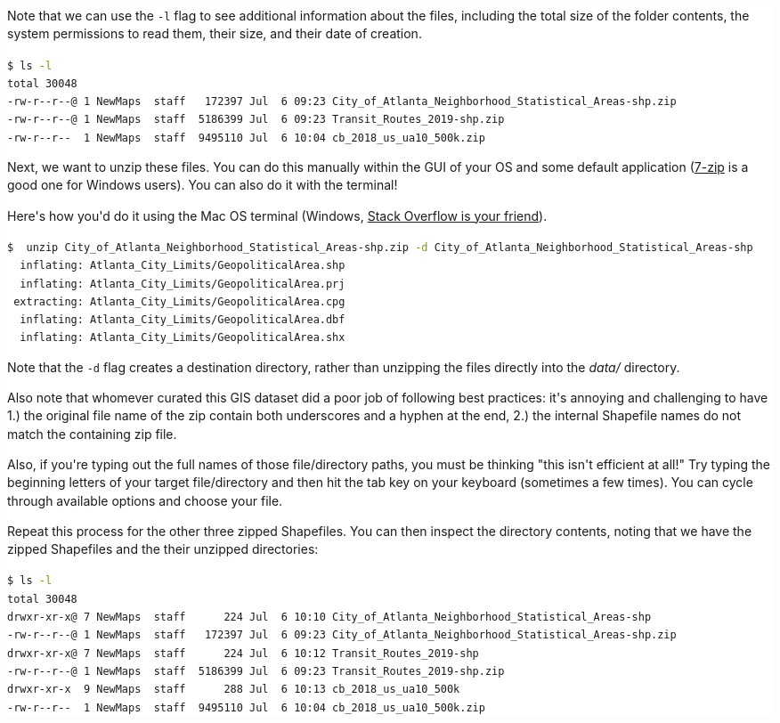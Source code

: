Note that we can use the `-l` flag to see additional information about the files, including the total size of the folder contents, the system permissions to read them, their size, and their date of creation.

```bash
$ ls -l
total 30048
-rw-r--r--@ 1 NewMaps  staff   172397 Jul  6 09:23 City_of_Atlanta_Neighborhood_Statistical_Areas-shp.zip
-rw-r--r--@ 1 NewMaps  staff  5186399 Jul  6 09:23 Transit_Routes_2019-shp.zip
-rw-r--r--  1 NewMaps  staff  9495110 Jul  6 10:04 cb_2018_us_ua10_500k.zip
```

Next, we want to unzip these files. You can do this manually within the GUI of your OS and some default application ([7-zip](http://www.7-zip.org/) is a good one for Windows users). You can also do it with the terminal!

Here's how you'd do it using the Mac OS terminal (Windows, [Stack Overflow is your friend](https://stackoverflow.com/questions/17546016/how-can-you-zip-or-unzip-from-the-command-prompt-using-only-windows-built-in-ca)).

```bash
$  unzip City_of_Atlanta_Neighborhood_Statistical_Areas-shp.zip -d City_of_Atlanta_Neighborhood_Statistical_Areas-shp
  inflating: Atlanta_City_Limits/GeopoliticalArea.shp
  inflating: Atlanta_City_Limits/GeopoliticalArea.prj
 extracting: Atlanta_City_Limits/GeopoliticalArea.cpg
  inflating: Atlanta_City_Limits/GeopoliticalArea.dbf
  inflating: Atlanta_City_Limits/GeopoliticalArea.shx
```

Note that the `-d` flag creates a destination directory, rather than unzipping the files directly into the _data/_ directory.

Also note that whomever curated this GIS dataset did a poor job of following best practices: it's annoying and challenging to have 1.) the original file name of the zip contain both underscores and a hyphen at the end, 2.) the internal Shapefile names do not match the containing zip file.

Also, if you're typing out the full names of those file/directory paths, you must be thinking "this isn't efficient at all!" Try typing the beginning letters of your target file/directory and then hit the tab key on your keyboard (sometimes a few times). You can cycle through available options and choose your file.

Repeat this process for the other three zipped Shapefiles. You can then inspect the directory contents, noting that we have the zipped Shapefiles and the their unzipped directories:

```bash
$ ls -l
total 30048
drwxr-xr-x@ 7 NewMaps  staff      224 Jul  6 10:10 City_of_Atlanta_Neighborhood_Statistical_Areas-shp
-rw-r--r--@ 1 NewMaps  staff   172397 Jul  6 09:23 City_of_Atlanta_Neighborhood_Statistical_Areas-shp.zip
drwxr-xr-x@ 7 NewMaps  staff      224 Jul  6 10:12 Transit_Routes_2019-shp
-rw-r--r--@ 1 NewMaps  staff  5186399 Jul  6 09:23 Transit_Routes_2019-shp.zip
drwxr-xr-x  9 NewMaps  staff      288 Jul  6 10:13 cb_2018_us_ua10_500k
-rw-r--r--  1 NewMaps  staff  9495110 Jul  6 10:04 cb_2018_us_ua10_500k.zip
```
